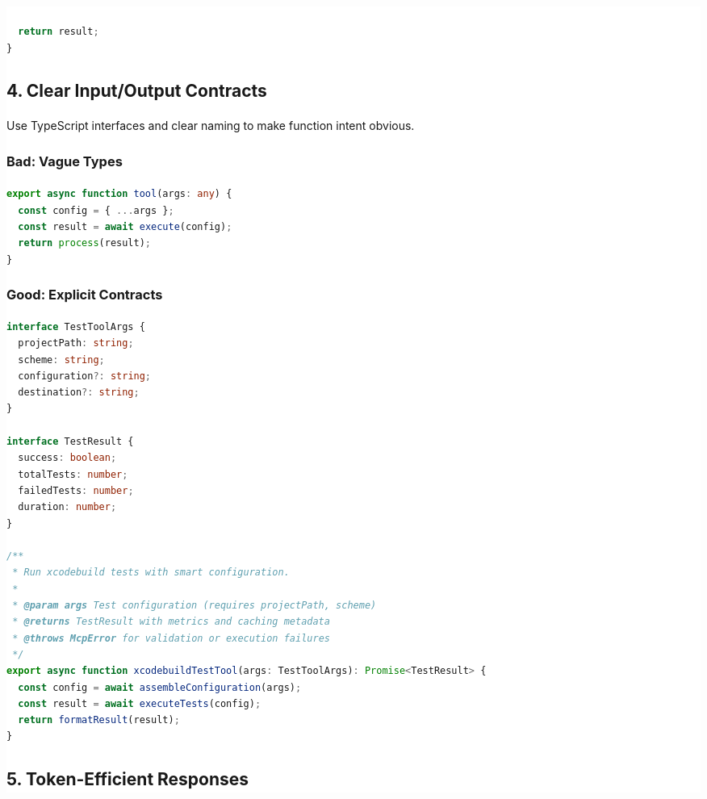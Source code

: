 ```typescript

  return result;
}
```

## 4. Clear Input/Output Contracts

Use TypeScript interfaces and clear naming to make function intent obvious.

### Bad: Vague Types

```typescript
export async function tool(args: any) {
  const config = { ...args };
  const result = await execute(config);
  return process(result);
}
```

### Good: Explicit Contracts

```typescript
interface TestToolArgs {
  projectPath: string;
  scheme: string;
  configuration?: string;
  destination?: string;
}

interface TestResult {
  success: boolean;
  totalTests: number;
  failedTests: number;
  duration: number;
}

/**
 * Run xcodebuild tests with smart configuration.
 *
 * @param args Test configuration (requires projectPath, scheme)
 * @returns TestResult with metrics and caching metadata
 * @throws McpError for validation or execution failures
 */
export async function xcodebuildTestTool(args: TestToolArgs): Promise<TestResult> {
  const config = await assembleConfiguration(args);
  const result = await executeTests(config);
  return formatResult(result);
}
```

## 5. Token-Efficient Responses
